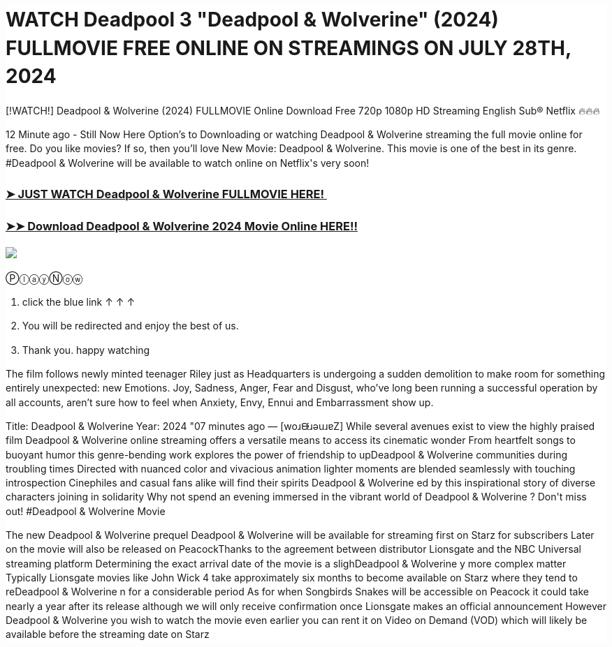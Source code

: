 # WATCH Deadpool 3 "Deadpool & Wolverine" (2024) FULLMOVIE FREE ONLINE ON STREAMINGS ON JULY 28TH, 2024

[!WATCH!] Deadpool & Wolverine (2024) FULLMOVIE Online Download Free 720p 1080p HD Streaming English Sub® Netflix 🔥🔥🔥

12 Minute ago - Still Now Here Option’s to Downloading or watching Deadpool & Wolverine streaming the full movie online for free. Do you like movies? If so, then you’ll love New Movie: Deadpool & Wolverine. This movie is one of the best in its genre. #Deadpool & Wolverine will be available to watch online on Netflix's very soon!

### <p><a href="https://flixstreamovie.com/en/movie/533535/deadpool-wolverine.git">➤ JUST WATCH Deadpool & Wolverine FULLMOVIE HERE! </a></p>

### <p><a href="https://flixstreamovie.com/en/movie/533535/deadpool-wolverine.git">➤➤ Download Deadpool & Wolverine 2024 Movie Online HERE!! </a></p>

<a href="https://flixstreamovie.com/en/movie/533535/deadpool-wolverine.git"><img src="https://www.techmehow.com/wp-content/uploads/2024/03/rgbsrteg.gif" style="max-width: 100%;"></a></p>

ⓅⓛⓐⓨⓃⓞⓦ

1. click the blue link ↑ ↑ ↑

2. You will be redirected and enjoy the best of us.

3. Thank you. happy watching

The film follows newly minted teenager Riley just as Headquarters is undergoing a sudden demolition to make room for something entirely unexpected: new Emotions. Joy, Sadness, Anger, Fear and Disgust, who’ve long been running a successful operation by all accounts, aren’t sure how to feel when Anxiety, Envy, Ennui and Embarrassment show up.

Title: Deadpool & Wolverine
Year: 2024
"07 minutes ago — [woɹᙠɹǝuɹɐZ] While several avenues exist to view the highly praised film Deadpool & Wolverine online streaming offers a versatile means to access its cinematic wonder From heartfelt songs to buoyant humor this genre-bending work explores the power of friendship to upDeadpool & Wolverine communities during troubling times Directed with nuanced color and vivacious animation lighter moments are blended seamlessly with touching introspection Cinephiles and casual fans alike will find their spirits Deadpool & Wolverine ed by this inspirational story of diverse characters joining in solidarity Why not spend an evening immersed in the vibrant world of Deadpool & Wolverine ? Don't miss out! #Deadpool & Wolverine Movie

The new Deadpool & Wolverine prequel Deadpool & Wolverine will be available for streaming first on Starz for subscribers Later on the movie will also be released on PeacockThanks to the agreement between distributor Lionsgate and the NBC Universal streaming platform Determining the exact arrival date of the movie is a slighDeadpool & Wolverine y more complex matter Typically Lionsgate movies like John Wick 4 take approximately six months to become available on Starz where they tend to reDeadpool & Wolverine n for a considerable period As for when Songbirds Snakes will be accessible on Peacock it could take nearly a year after its release although we will only receive confirmation once Lionsgate makes an official announcement However Deadpool & Wolverine you wish to watch the movie even earlier you can rent it on Video on Demand (VOD) which will likely be available before the streaming date on Starz
